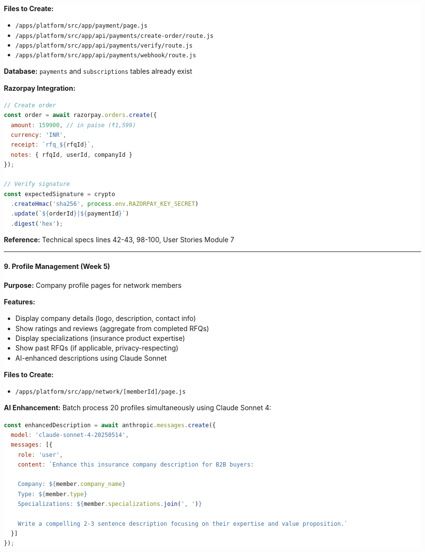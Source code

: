 **Files to Create:**
- `/apps/platform/src/app/payment/page.js`
- `/apps/platform/src/app/api/payments/create-order/route.js`
- `/apps/platform/src/app/api/payments/verify/route.js`
- `/apps/platform/src/app/api/payments/webhook/route.js`

**Database:** `payments` and `subscriptions` tables already exist

**Razorpay Integration:**
```javascript
// Create order
const order = await razorpay.orders.create({
  amount: 159900, // in paise (₹1,599)
  currency: 'INR',
  receipt: `rfq_${rfqId}`,
  notes: { rfqId, userId, companyId }
});

// Verify signature
const expectedSignature = crypto
  .createHmac('sha256', process.env.RAZORPAY_KEY_SECRET)
  .update(`${orderId}|${paymentId}`)
  .digest('hex');
```

**Reference:** Technical specs lines 42-43, 98-100, User Stories Module 7

---

#### **9. Profile Management** (Week 5)

**Purpose:** Company profile pages for network members

**Features:**
- Display company details (logo, description, contact info)
- Show ratings and reviews (aggregate from completed RFQs)
- Display specializations (insurance product expertise)
- Show past RFQs (if applicable, privacy-respecting)
- AI-enhanced descriptions using Claude Sonnet

**Files to Create:**
- `/apps/platform/src/app/network/[memberId]/page.js`

**AI Enhancement:**
Batch process 20 profiles simultaneously using Claude Sonnet 4:
```javascript
const enhancedDescription = await anthropic.messages.create({
  model: 'claude-sonnet-4-20250514',
  messages: [{
    role: 'user',
    content: `Enhance this insurance company description for B2B buyers:

    Company: ${member.company_name}
    Type: ${member.type}
    Specializations: ${member.specializations.join(', ')}

    Write a compelling 2-3 sentence description focusing on their expertise and value proposition.`
  }]
});
```
